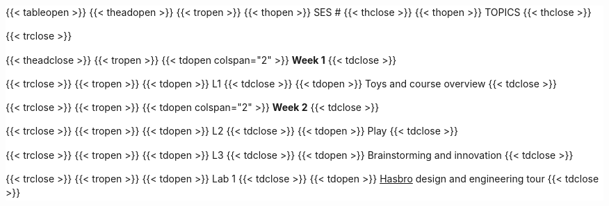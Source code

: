 {{< tableopen >}}
{{< theadopen >}}
{{< tropen >}}
{{< thopen >}}
SES #
{{< thclose >}}
{{< thopen >}}
TOPICS
{{< thclose >}}

{{< trclose >}}

{{< theadclose >}}
{{< tropen >}}
{{< tdopen colspan="2" >}}
**Week 1**
{{< tdclose >}}

{{< trclose >}}
{{< tropen >}}
{{< tdopen >}}
L1
{{< tdclose >}}
{{< tdopen >}}
Toys and course overview
{{< tdclose >}}

{{< trclose >}}
{{< tropen >}}
{{< tdopen colspan="2" >}}
**Week 2**
{{< tdclose >}}

{{< trclose >}}
{{< tropen >}}
{{< tdopen >}}
L2
{{< tdclose >}}
{{< tdopen >}}
Play
{{< tdclose >}}

{{< trclose >}}
{{< tropen >}}
{{< tdopen >}}
L3
{{< tdclose >}}
{{< tdopen >}}
Brainstorming and innovation
{{< tdclose >}}

{{< trclose >}}
{{< tropen >}}
{{< tdopen >}}
Lab 1
{{< tdclose >}}
{{< tdopen >}}
[Hasbro](http://hasbro.com/) design and engineering tour
{{< tdclose >}}
